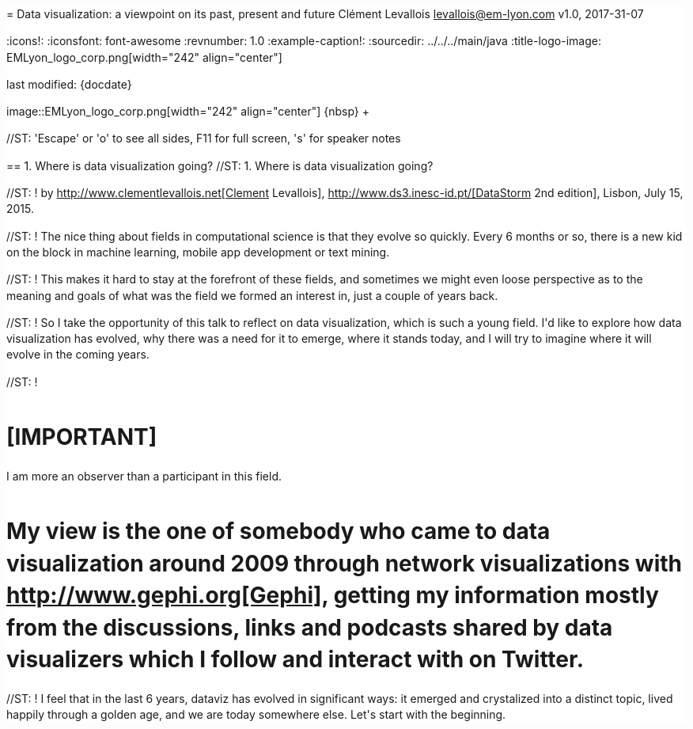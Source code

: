 = Data visualization: a viewpoint on its past, present and future
Clément Levallois <levallois@em-lyon.com>
v1.0, 2017-31-07

:icons!:
:iconsfont:   font-awesome
:revnumber: 1.0
:example-caption!:
:sourcedir: ../../../main/java
:title-logo-image: EMLyon_logo_corp.png[width="242" align="center"]

last modified: {docdate}


image::EMLyon_logo_corp.png[width="242" align="center"]
{nbsp} +

//ST: 'Escape' or 'o' to see all sides, F11 for full screen, 's' for speaker notes

== 1. Where is data visualization going?
//ST: 1. Where is data visualization going?

//ST: !
by http://www.clementlevallois.net[Clement Levallois], http://www.ds3.inesc-id.pt/[DataStorm 2nd edition], Lisbon, July 15, 2015.

//ST: !
The nice thing about fields in computational science is that they evolve so quickly.
Every 6 months or so, there is a new kid on the block in machine learning, mobile app development or text mining.

//ST: !
This makes it hard to stay at the forefront of these fields, and sometimes we might even loose perspective as to the meaning and goals of what was the field we formed an interest in, just a couple of years back.

//ST: !
So I take the opportunity of this talk to reflect on data visualization, which is such a young field. I'd like to explore how data visualization has evolved, why there was a need for it to emerge, where it stands today, and I will try to imagine where it will evolve in the coming years.

//ST: !

[IMPORTANT]
=====
I am more an observer than a participant in this field.

My view is the one of somebody who came to data visualization around 2009 through network visualizations with http://www.gephi.org[Gephi], getting my information mostly from the discussions, links and podcasts shared by data visualizers which I follow and interact with on Twitter.
=====

//ST: !
I feel that in the last 6 years, dataviz has evolved in significant ways: it emerged and crystalized into a distinct topic, lived happily through a golden age, and we are today somewhere else. Let's start with the beginning.

